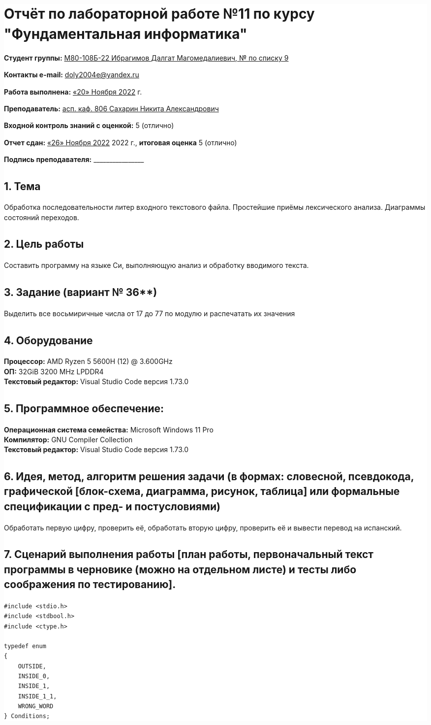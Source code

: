 # Отчёт по лабораторной работе №11 по курсу "Фундаментальная информатика"

<b>Студент группы:</b> <ins>М80-108Б-22 Ибрагимов Далгат Магомедалиевич, № по списку 9</ins> 

<b>Контакты e-mail:</b> <ins>doly2004e@yandex.ru</ins>

<b>Работа выполнена:</b> <ins>«20» Ноября 2022</ins> г.

<b>Преподаватель:</b> <ins>асп. каф. 806 Сахарин Никита Александрович</ins>

<b>Входной контроль знаний с оценкой:</b> 5 (отлично) <ins></ins>

<b>Отчет сдан:</b> <ins>«26» Ноября 2022</ins> 2022 г., <b>итоговая оценка</b> 5 (отлично)  <ins></ins>

<b>Подпись преподавателя:</b> ________________

## 1. Тема
Обработка последовательности литер входного текстового файла. Простейшие приёмы лексического анализа. Диаграммы состояний переходов.
## 2. Цель работы
Составить программу на языке Си, выполняющую анализ и обработку вводимого текста.
## 3. Задание (вариант № 36**)
Выделить все восьмиричные числа от 17 до 77 по модулю и распечатать их значения
## 4. Оборудование
<b>Процессор:</b> AMD Ryzen 5 5600H (12) @ 3.600GHz<br/>
<b>ОП:</b> 32GiB 3200 MHz LPDDR4<br/>
<b>Текстовый редактор:</b> Visual Studio Code версия 1.73.0 <br/>

## 5. Программное обеспечение:
<b>Операционная система семейства:</b> Microsoft Windows 11 Pro <br/>
<b>Компилятор:</b> GNU Compiler Collection <br/>
<b>Текстовый редактор:</b> Visual Studio Code версия 1.73.0 <br/>

## 6. Идея, метод, алгоритм решения задачи (в формах: словесной, псевдокода, графической [блок-схема, диаграмма, рисунок, таблица] или формальные спецификации с пред- и постусловиями)
Обработать первую цифру, проверить её, обработать вторую цифру, проверить её и вывести перевод на испанский.

## 7. Сценарий выполнения работы [план работы, первоначальный текст программы в черновике (можно на отдельном листе) и тесты либо соображения по тестированию]. 
```c:focs_lab_9(11)/'lab11 v.2.c'
#include <stdio.h>
#include <stdbool.h>
#include <ctype.h>

typedef enum
{
    OUTSIDE,
    INSIDE_0,
    INSIDE_1,
    INSIDE_1_1,
    WRONG_WORD
} Conditions;

```